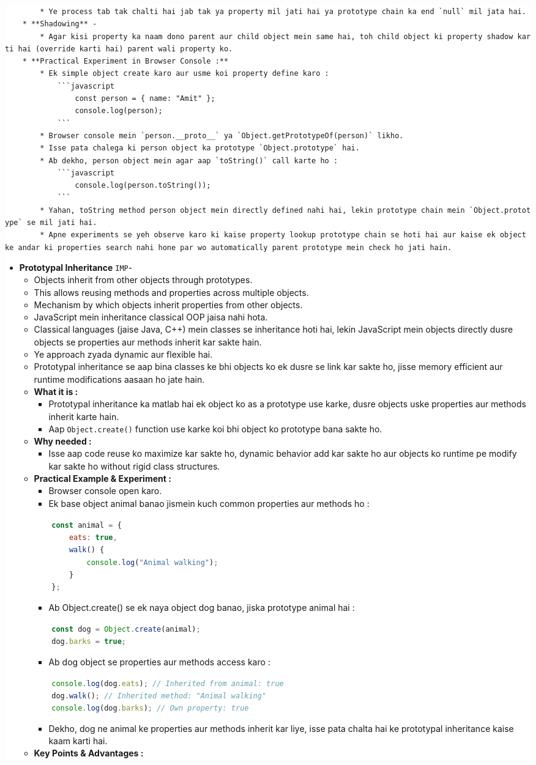             * Ye process tab tak chalti hai jab tak ya property mil jati hai ya prototype chain ka end `null` mil jata hai.
	    * **Shadowing** -
            * Agar kisi property ka naam dono parent aur child object mein same hai, toh child object ki property shadow karti hai (override karti hai) parent wali property ko.
        * **Practical Experiment in Browser Console :**
            * Ek simple object create karo aur usme koi property define karo :
                ```javascript
                    const person = { name: "Amit" };
                    console.log(person);
                ```
            * Browser console mein `person.__proto__` ya `Object.getPrototypeOf(person)` likho. 
            * Isse pata chalega ki person object ka prototype `Object.prototype` hai.
            * Ab dekho, person object mein agar aap `toString()` call karte ho :
                ```javascript
                    console.log(person.toString());
                ```
            * Yahan, toString method person object mein directly defined nahi hai, lekin prototype chain mein `Object.prototype` se mil jati hai.
            * Apne experiments se yeh observe karo ki kaise property lookup prototype chain se hoti hai aur kaise ek object ke andar ki properties search nahi hone par wo automatically parent prototype mein check ho jati hain.
   * **Prototypal Inheritance** `IMP`- 
        * Objects inherit from other objects through prototypes.
        * This allows reusing methods and properties across multiple objects.
        * Mechanism by which objects inherit properties from other objects.
        * JavaScript mein inheritance classical OOP jaisa nahi hota. 
        * Classical languages (jaise Java, C++) mein classes se inheritance hoti hai, lekin JavaScript mein objects directly dusre objects se properties aur methods inherit kar sakte hain. 
        * Ye approach zyada dynamic aur flexible hai. 
        * Prototypal inheritance se aap bina classes ke bhi objects ko ek dusre se link kar sakte ho, jisse memory efficient aur runtime modifications aasaan ho jate hain.
        * **What it is :**
            * Prototypal inheritance ka matlab hai ek object ko as a prototype use karke, dusre objects uske properties aur methods inherit karte hain. 
            * Aap `Object.create()` function use karke koi bhi object ko prototype bana sakte ho.
        * **Why needed :**
            * Isse aap code reuse ko maximize kar sakte ho, dynamic behavior add kar sakte ho aur objects ko runtime pe modify kar sakte ho without rigid class structures.
        * **Practical Example & Experiment :**
            * Browser console open karo.
            * Ek base object animal banao jismein kuch common properties aur methods ho :
            ```javascript
                const animal = {
                    eats: true,
                    walk() {
                        console.log("Animal walking");
                    }
                };
            ```
            * Ab Object.create() se ek naya object dog banao, jiska prototype animal hai :
            ```javascript
                const dog = Object.create(animal);
                dog.barks = true;
            ```
            * Ab dog object se properties aur methods access karo :
            ```javascript
                console.log(dog.eats); // Inherited from animal: true
                dog.walk(); // Inherited method: "Animal walking"
                console.log(dog.barks); // Own property: true
            ```
            * Dekho, dog ne animal ke properties aur methods inherit kar liye, isse pata chalta hai ke prototypal inheritance kaise kaam karti hai.
        * **Key Points & Advantages :**